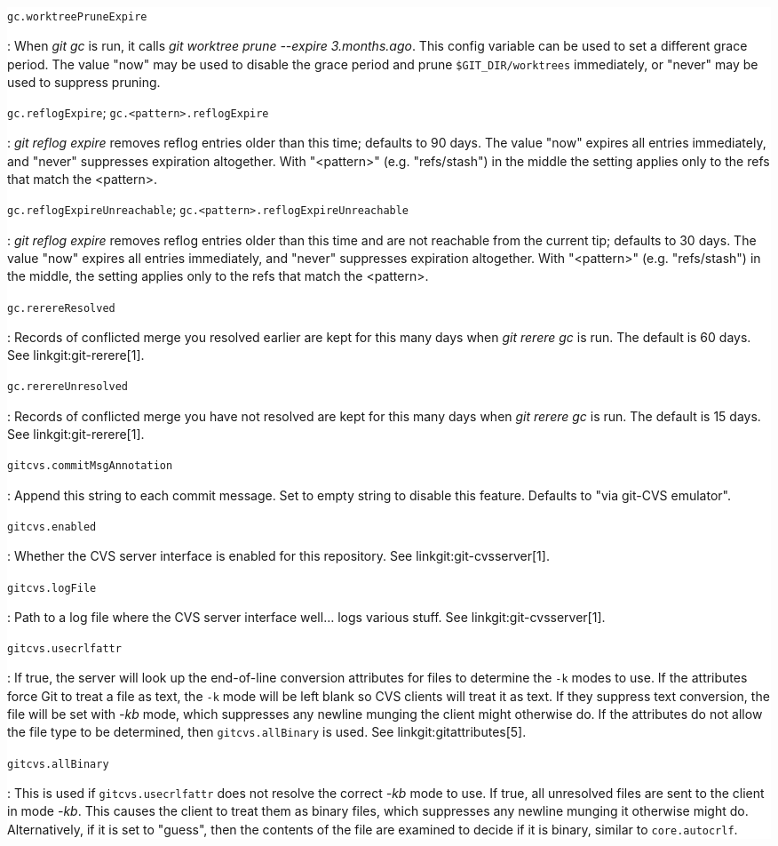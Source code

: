 `gc.worktreePruneExpire`

:   When *git gc* is run, it calls *git worktree prune --expire 3.months.ago*. This config variable can be used to set a different grace period. The value "now" may be used to disable the grace period and prune `$GIT_DIR/worktrees` immediately, or "never" may be used to suppress pruning.

`gc.reflogExpire`; `gc.<pattern>.reflogExpire`

:   *git reflog expire* removes reflog entries older than this time; defaults to 90 days. The value "now" expires all entries immediately, and "never" suppresses expiration altogether. With "&lt;pattern&gt;" (e.g. "refs/stash") in the middle the setting applies only to the refs that match the &lt;pattern&gt;.

`gc.reflogExpireUnreachable`; `gc.<pattern>.reflogExpireUnreachable`

:   *git reflog expire* removes reflog entries older than this time and are not reachable from the current tip; defaults to 30 days. The value "now" expires all entries immediately, and "never" suppresses expiration altogether. With "&lt;pattern&gt;" (e.g. "refs/stash") in the middle, the setting applies only to the refs that match the &lt;pattern&gt;.

`gc.rerereResolved`

:   Records of conflicted merge you resolved earlier are kept for this many days when *git rerere gc* is run. The default is 60 days. See linkgit:git-rerere\[1\].

`gc.rerereUnresolved`

:   Records of conflicted merge you have not resolved are kept for this many days when *git rerere gc* is run. The default is 15 days. See linkgit:git-rerere\[1\].

`gitcvs.commitMsgAnnotation`

:   Append this string to each commit message. Set to empty string to disable this feature. Defaults to "via git-CVS emulator".

`gitcvs.enabled`

:   Whether the CVS server interface is enabled for this repository. See linkgit:git-cvsserver\[1\].

`gitcvs.logFile`

:   Path to a log file where the CVS server interface well… logs various stuff. See linkgit:git-cvsserver\[1\].

`gitcvs.usecrlfattr`

:   If true, the server will look up the end-of-line conversion attributes for files to determine the `-k` modes to use. If the attributes force Git to treat a file as text, the `-k` mode will be left blank so CVS clients will treat it as text. If they suppress text conversion, the file will be set with *-kb* mode, which suppresses any newline munging the client might otherwise do. If the attributes do not allow the file type to be determined, then `gitcvs.allBinary` is used. See linkgit:gitattributes\[5\].

`gitcvs.allBinary`

:   This is used if `gitcvs.usecrlfattr` does not resolve the correct *-kb* mode to use. If true, all unresolved files are sent to the client in mode *-kb*. This causes the client to treat them as binary files, which suppresses any newline munging it otherwise might do. Alternatively, if it is set to "guess", then the contents of the file are examined to decide if it is binary, similar to `core.autocrlf`.
